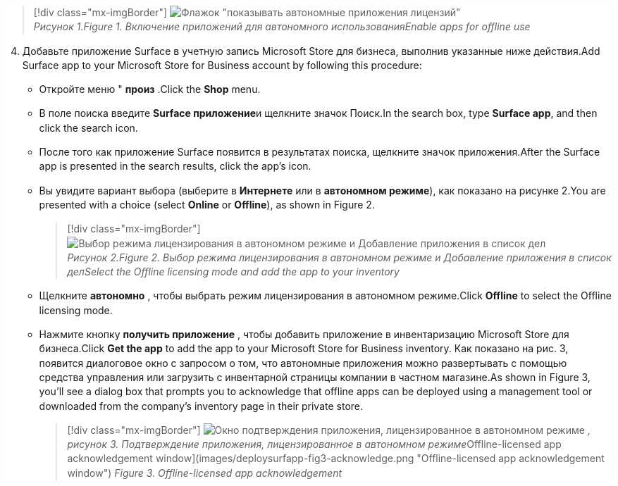    > [!div class="mx-imgBorder"]
   > ![Флажок "показывать автономные приложения лицензий"](images/deploysurfapp-figure1-enablingapps.png "Show offline licenses apps checkbox")<br/>
   *<span data-ttu-id="d3a1f-145">Рисунок 1.</span><span class="sxs-lookup"><span data-stu-id="d3a1f-145">Figure 1.</span></span> <span data-ttu-id="d3a1f-146">Включение приложений для автономного использования</span><span class="sxs-lookup"><span data-stu-id="d3a1f-146">Enable apps for offline use</span></span>*

4. <span data-ttu-id="d3a1f-147">Добавьте приложение Surface в учетную запись Microsoft Store для бизнеса, выполнив указанные ниже действия.</span><span class="sxs-lookup"><span data-stu-id="d3a1f-147">Add Surface app to your Microsoft Store for Business account by following this procedure:</span></span>

    * <span data-ttu-id="d3a1f-148">Откройте меню " **произ** .</span><span class="sxs-lookup"><span data-stu-id="d3a1f-148">Click the **Shop** menu.</span></span>
    
    * <span data-ttu-id="d3a1f-149">В поле поиска введите **Surface приложение**и щелкните значок Поиск.</span><span class="sxs-lookup"><span data-stu-id="d3a1f-149">In the search box, type **Surface app**, and then click the search icon.</span></span>
    
    * <span data-ttu-id="d3a1f-150">После того как приложение Surface появится в результатах поиска, щелкните значок приложения.</span><span class="sxs-lookup"><span data-stu-id="d3a1f-150">After the Surface app is presented in the search results, click the app’s icon.</span></span>
    
    * <span data-ttu-id="d3a1f-151">Вы увидите вариант выбора (выберите в **Интернете** или в **автономном режиме**), как показано на рисунке 2.</span><span class="sxs-lookup"><span data-stu-id="d3a1f-151">You are presented with a choice (select **Online** or **Offline**), as shown in Figure 2.</span></span>
    
      > [!div class="mx-imgBorder"]
      > ![Выбор режима лицензирования в автономном режиме и Добавление приложения в список дел](images/deploysurfapp-fig2-selectingofflinelicense.png "Select the Offline licensing mode and add the app to your inventory")   
      *<span data-ttu-id="d3a1f-153">Рисунок 2.</span><span class="sxs-lookup"><span data-stu-id="d3a1f-153">Figure 2.</span></span> <span data-ttu-id="d3a1f-154">Выбор режима лицензирования в автономном режиме и Добавление приложения в список дел</span><span class="sxs-lookup"><span data-stu-id="d3a1f-154">Select the Offline licensing mode and add the app to your inventory</span></span>*
    
    * <span data-ttu-id="d3a1f-155">Щелкните **автономно** , чтобы выбрать режим лицензирования в автономном режиме.</span><span class="sxs-lookup"><span data-stu-id="d3a1f-155">Click **Offline** to select the Offline licensing mode.</span></span>
    
    * <span data-ttu-id="d3a1f-156">Нажмите кнопку **получить приложение** , чтобы добавить приложение в инвентаризацию Microsoft Store для бизнеса.</span><span class="sxs-lookup"><span data-stu-id="d3a1f-156">Click **Get the app** to add the app to your Microsoft Store for Business inventory.</span></span> <span data-ttu-id="d3a1f-157">Как показано на рис. 3, появится диалоговое окно с запросом о том, что автономные приложения можно развертывать с помощью средства управления или загрузить с инвентарной страницы компании в частном магазине.</span><span class="sxs-lookup"><span data-stu-id="d3a1f-157">As shown in Figure 3, you’ll see a dialog box that prompts you to acknowledge that offline apps can be deployed using a management tool or downloaded from the company’s inventory page in their private store.</span></span>
    
      > [!div class="mx-imgBorder"]
      > ![<span data-ttu-id="d3a1f-158">Окно подтверждения приложения, лицензированное в автономном режиме ](images/deploysurfapp-fig3-acknowledge.png "Offline-licensed app acknowledgement window")
       *, рисунок 3. Подтверждение приложения, лицензированное в автономном режиме*</span><span class="sxs-lookup"><span data-stu-id="d3a1f-158">Offline-licensed app acknowledgement window](images/deploysurfapp-fig3-acknowledge.png "Offline-licensed app acknowledgement window")
*Figure 3. Offline-licensed app acknowledgement*</span></span>
      